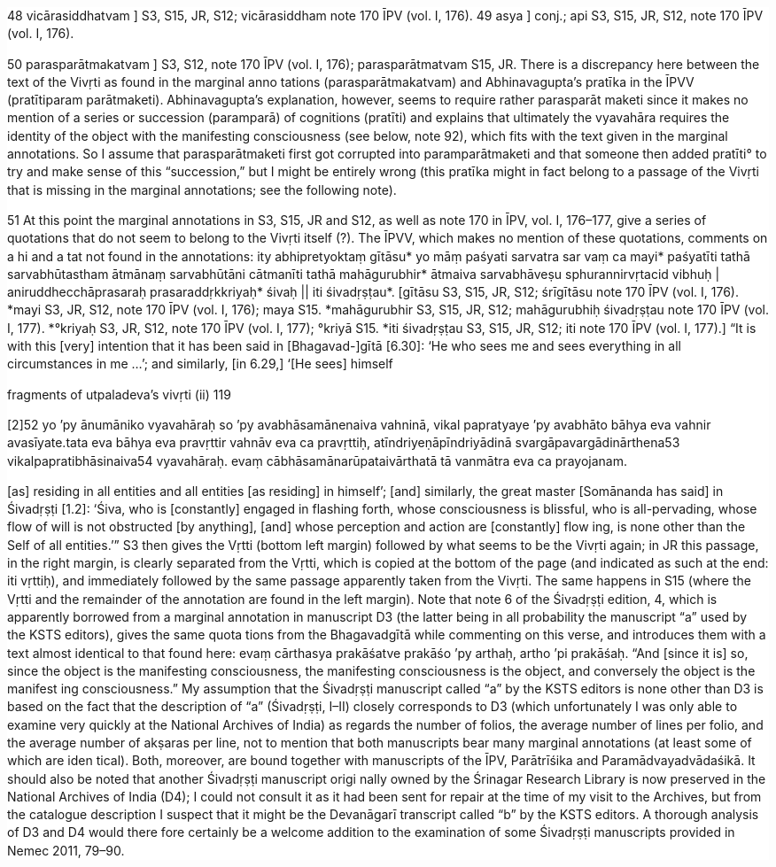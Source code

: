48 vicārasiddhatvam ] S3, S15, JR, S12; vicārasiddham note 170 ĪPV (vol. I, 176). 49 asya ] conj.; api S3, S15, JR, S12, note 170 ĪPV (vol. I, 176). 

50 parasparātmakatvam ] S3, S12, note 170 ĪPV (vol. I, 176); parasparātmatvam S15, JR. There is a discrepancy here between the text of the Vivṛti as found in the marginal anno tations (parasparātmakatvam) and Abhinavagupta’s pratīka in the ĪPVV (pratītiparam parātmaketi). Abhinavagupta’s explanation, however, seems to require rather parasparāt maketi since it makes no mention of a series or succession (paramparā) of cognitions (pratīti) and explains that ultimately the vyavahāra requires the identity of the object with the manifesting consciousness (see below, note 92), which fits with the text given in the marginal annotations. So I assume that parasparātmaketi first got corrupted into paramparātmaketi and that someone then added pratīti° to try and make sense of this “succession,” but I might be entirely wrong (this pratīka might in fact belong to a passage of the Vivṛti that is missing in the marginal annotations; see the following note). 

51 At this point the marginal annotations in S3, S15, JR and S12, as well as note 170 in ĪPV, vol. I, 176–177, give a series of quotations that do not seem to belong to the Vivṛti itself (?). The ĪPVV, which makes no mention of these quotations, comments on a hi and a tat not found in the annotations: ity abhipretyoktaṃ gītāsu* yo māṃ paśyati sarvatra sar vaṃ ca mayi* paśyatīti tathā sarvabhūtastham ātmānaṃ sarvabhūtāni cātmanīti tathā mahāgurubhir* ātmaiva sarvabhāveṣu sphurannirvṛtacid vibhuḥ | aniruddhecchāprasaraḥ prasaraddṛkkriyaḥ* śivaḥ || iti śivadṛṣṭau*. [gītāsu S3, S15, JR, S12; śrīgītāsu note 170 ĪPV (vol. I, 176). *mayi S3, JR, S12, note 170 ĪPV (vol. I, 176); maya S15. *mahāgurubhir S3, S15, JR, S12; mahāgurubhiḥ śivadṛṣṭau note 170 ĪPV (vol. I, 177). *°kriyaḥ S3, JR, S12, note 170 ĪPV (vol. I, 177); °kriyā S15. *iti śivadṛṣṭau S3, S15, JR, S12; iti note 170 ĪPV (vol. I, 177).] “It is with this [very] intention that it has been said in [Bhagavad-]gītā [6.30]: ‘He who sees me and sees everything in all circumstances in me …’; and similarly, [in 6.29,] ‘[He sees] himself 
 

fragments of utpaladeva’s vivṛti (ii) 119 

[2]52 yo ’py ānumāniko vyavahāraḥ so ’py avabhāsamānenaiva vahninā, vikal papratyaye ’py avabhāto bāhya eva vahnir avasīyate.tata eva bāhya eva pravṛttir vahnāv eva ca pravṛttiḥ, atīndriyeṇāpīndriyādinā svargāpavargādinārthena53 vikalpapratibhāsinaiva54 vyavahāraḥ. evaṃ cābhāsamānarūpataivārthatā tā vanmātra eva ca prayojanam. 

[as] residing in all entities and all entities [as residing] in himself’; [and] similarly, the great master [Somānanda has said] in Śivadṛṣṭi [1.2]: ‘Śiva, who is [constantly] engaged in flashing forth, whose consciousness is blissful, who is all-pervading, whose flow of will is not obstructed [by anything], [and] whose perception and action are [constantly] flow ing, is none other than the Self of all entities.’” S3 then gives the Vṛtti (bottom left margin) followed by what seems to be the Vivṛti again; in JR this passage, in the right margin, is clearly separated from the Vṛtti, which is copied at the bottom of the page (and indicated as such at the end: iti vṛttiḥ), and immediately followed by the same passage apparently taken from the Vivṛti. The same happens in S15 (where the Vṛtti and the remainder of the annotation are found in the left margin). Note that note 6 of the Śivadṛṣṭi edition, 4, which is apparently borrowed from a marginal annotation in manuscript D3 (the latter being in all probability the manuscript “a” used by the KSTS editors), gives the same quota tions from the Bhagavadgītā while commenting on this verse, and introduces them with a text almost identical to that found here: evaṃ cārthasya prakāśatve prakāśo ’py arthaḥ, artho ’pi prakāśaḥ. “And [since it is] so, since the object is the manifesting consciousness, the manifesting consciousness is the object, and conversely the object is the manifest ing consciousness.” My assumption that the Śivadṛṣṭi manuscript called “a” by the KSTS editors is none other than D3 is based on the fact that the description of “a” (Śivadṛṣṭi, I–II) closely corresponds to D3 (which unfortunately I was only able to examine very quickly at the National Archives of India) as regards the number of folios, the average number of lines per folio, and the average number of akṣaras per line, not to mention that both manuscripts bear many marginal annotations (at least some of which are iden tical). Both, moreover, are bound together with manuscripts of the ĪPV, Parātrīśika and Paramādvayadvādaśikā. It should also be noted that another Śivadṛṣṭi manuscript origi nally owned by the Śrinagar Research Library is now preserved in the National Archives of India (D4); I could not consult it as it had been sent for repair at the time of my visit to the Archives, but from the catalogue description I suspect that it might be the Devanāgarī transcript called “b” by the KSTS editors. A thorough analysis of D3 and D4 would there fore certainly be a welcome addition to the examination of some Śivadṛṣṭi manuscripts provided in Nemec 2011, 79–90. 
